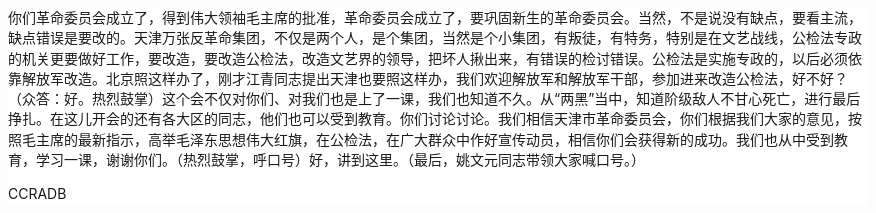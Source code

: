 你们革命委员会成立了，得到伟大领袖毛主席的批准，革命委员会成立了，要巩固新生的革命委员会。当然，不是说没有缺点，要看主流，缺点错误是要改的。天津万张反革命集团，不仅是两个人，是个集团，当然是个小集团，有叛徒，有特务，特别是在文艺战线，公检法专政的机关更要做好工作，要改造，要改造公检法，改造文艺界的领导，把坏人揪出来，有错误的检讨错误。公检法是实施专政的，以后必须依靠解放军改造。北京照这样办了，刚才江青同志提出天津也要照这样办，我们欢迎解放军和解放军干部，参加进来改造公检法，好不好？（众答：好。热烈鼓掌）这个会不仅对你们、对我们也是上了一课，我们也知道不久。从“两黑”当中，知道阶级敌人不甘心死亡，进行最后挣扎。在这儿开会的还有各大区的同志，他们也可以受到教育。你们讨论讨论。我们相信天津市革命委员会，你们根据我们大家的意见，按照毛主席的最新指示，高举毛泽东思想伟大红旗，在公检法，在广大群众中作好宣传动员，相信你们会获得新的成功。我们也从中受到教育，学习一课，谢谢你们。（热烈鼓掌，呼口号）好，讲到这里。（最后，姚文元同志带领大家喊口号。）

CCRADB

